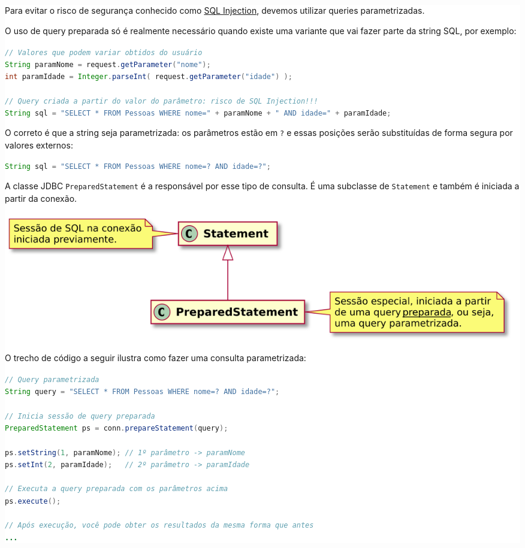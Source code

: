 Para evitar o risco de segurança conhecido como [SQL Injection], devemos utilizar queries parametrizadas.

[SQL Injection]: https://pt.wikipedia.org/wiki/Inje%C3%A7%C3%A3o_de_SQL

O uso de query preparada só é realmente necessário quando existe uma variante que vai fazer parte da string SQL,
por exemplo:

```java
// Valores que podem variar obtidos do usuário
String paramNome = request.getParameter("nome");
int paramIdade = Integer.parseInt( request.getParameter("idade") );

// Query criada a partir do valor do parâmetro: risco de SQL Injection!!!
String sql = "SELECT * FROM Pessoas WHERE nome=" + paramNome + " AND idade=" + paramIdade;
```

O correto é que a string seja parametrizada: os parâmetros estão em `?` e essas posições serão substituídas de forma
segura por valores externos:

```java
String sql = "SELECT * FROM Pessoas WHERE nome=? AND idade=?";
```

A classe JDBC `PreparedStatement` é a responsável por esse tipo de consulta. É uma subclasse de `Statement` e também é
iniciada a partir da conexão.

![](../../assets/images/database/jdbc-statement.svg)

O trecho de código a seguir ilustra como fazer uma consulta parametrizada:

```java
// Query parametrizada
String query = "SELECT * FROM Pessoas WHERE nome=? AND idade=?";

// Inicia sessão de query preparada
PreparedStatement ps = conn.prepareStatement(query);

ps.setString(1, paramNome); // 1º parâmetro -> paramNome  
ps.setInt(2, paramIdade);   // 2º parâmetro -> paramIdade

// Executa a query preparada com os parâmetros acima
ps.execute();

// Após execução, você pode obter os resultados da mesma forma que antes
...
```
